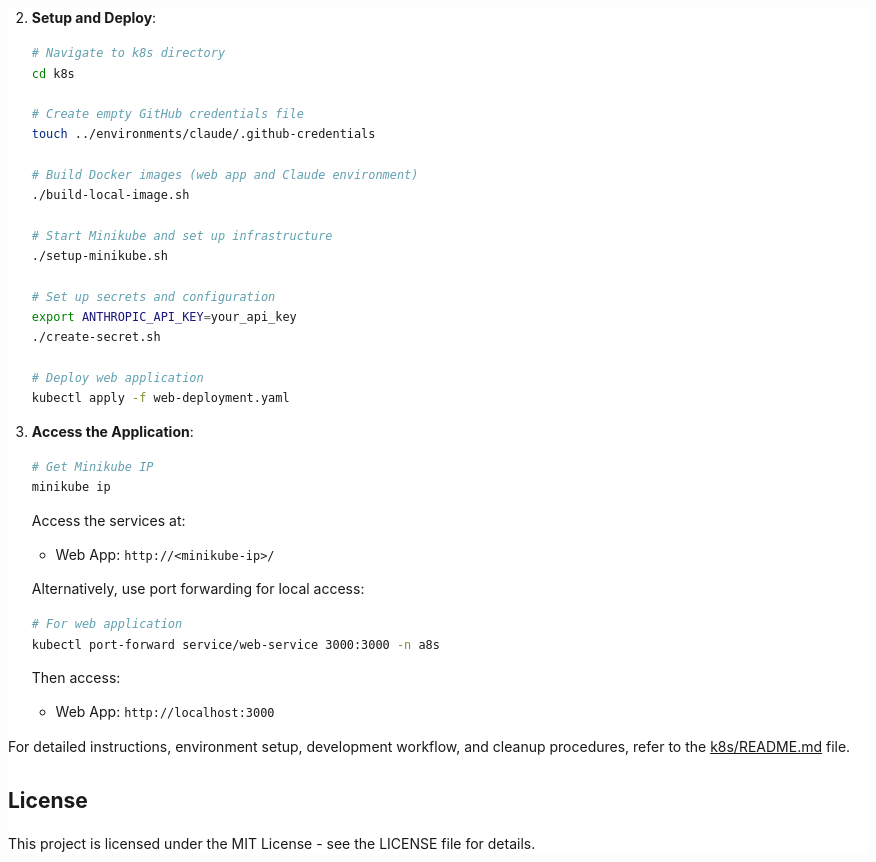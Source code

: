 2. **Setup and Deploy**:
   ```bash
   # Navigate to k8s directory
   cd k8s

   # Create empty GitHub credentials file
   touch ../environments/claude/.github-credentials

   # Build Docker images (web app and Claude environment)
   ./build-local-image.sh

   # Start Minikube and set up infrastructure
   ./setup-minikube.sh

   # Set up secrets and configuration
   export ANTHROPIC_API_KEY=your_api_key
   ./create-secret.sh

   # Deploy web application
   kubectl apply -f web-deployment.yaml
   ```

3. **Access the Application**:
   ```bash
   # Get Minikube IP
   minikube ip
   ```
   Access the services at:
   - Web App: `http://<minikube-ip>/`

   Alternatively, use port forwarding for local access:
   ```bash
   # For web application
   kubectl port-forward service/web-service 3000:3000 -n a8s
   ```
   Then access:
   - Web App: `http://localhost:3000`

For detailed instructions, environment setup, development workflow, and cleanup procedures, refer to the [k8s/README.md](./k8s/README.md) file.

## License

This project is licensed under the MIT License - see the LICENSE file for details.
